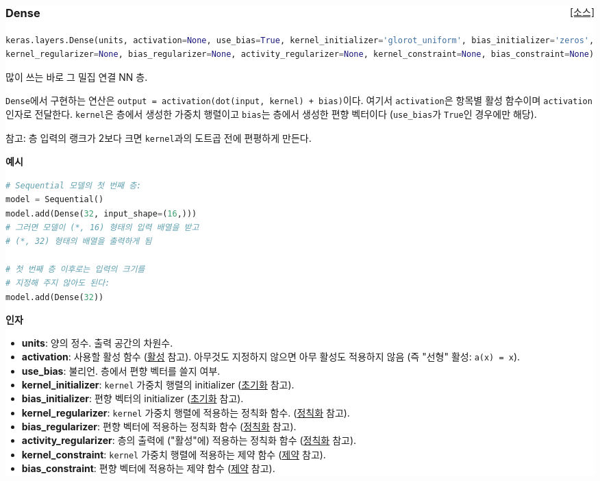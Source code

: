 <span style="float:right;">[[소스]](https://github.com/keras-team/keras/blob/master/keras/layers/core.py#L762)</span>
### Dense

```python
keras.layers.Dense(units, activation=None, use_bias=True, kernel_initializer='glorot_uniform', bias_initializer='zeros', kernel_regularizer=None, bias_regularizer=None, activity_regularizer=None, kernel_constraint=None, bias_constraint=None)
```

많이 쓰는 바로 그 밀집 연결 NN 층.

`Dense`에서 구현하는 연산은
`output = activation(dot(input, kernel) + bias)`이다.
여기서 `activation`은 항목별 활성 함수이며
`activation` 인자로 전달한다. `kernel`은 층에서 생성한
가중치 행렬이고 `bias`는 층에서 생성한 편향 벡터이다
(`use_bias`가 `True`인 경우에만 해당).

참고: 층 입력의 랭크가 2보다 크면
`kernel`과의 도트곱 전에 편평하게 만든다.

__예시__


```python
# Sequential 모델의 첫 번째 층:
model = Sequential()
model.add(Dense(32, input_shape=(16,)))
# 그러면 모델이 (*, 16) 형태의 입력 배열을 받고
# (*, 32) 형태의 배열을 출력하게 됨

# 첫 번째 층 이후로는 입력의 크기를
# 지정해 주지 않아도 된다:
model.add(Dense(32))
```

__인자__

- __units__: 양의 정수. 출력 공간의 차원수.
- __activation__: 사용할 활성 함수
    ([활성](../activations.md) 참고).
    아무것도 지정하지 않으면 아무 활성도 적용하지 않음
    (즉 "선형" 활성: `a(x) = x`).
- __use_bias__: 불리언. 층에서 편향 벡터를 쓸지 여부.
- __kernel_initializer__: `kernel` 가중치 행렬의 initializer
    ([초기화](../initializers.md) 참고).
- __bias_initializer__: 편향 벡터의 initializer
    ([초기화](../initializers.md) 참고).
- __kernel_regularizer__: `kernel` 가중치 행렬에
    적용하는 정칙화 함수.
    ([정칙화](../regularizers.md) 참고).
- __bias_regularizer__: 편향 벡터에 적용하는 정칙화 함수
    ([정칙화](../regularizers.md) 참고).
- __activity_regularizer__: 층의 출력에 ("활성"에)
    적용하는 정칙화 함수
    ([정칙화](../regularizers.md) 참고).
- __kernel_constraint__: `kernel` 가중치 행렬에
    적용하는 제약 함수
    ([제약](../constraints.md) 참고).
- __bias_constraint__: 편향 벡터에 적용하는 제약 함수
    ([제약](../constraints.md) 참고).
